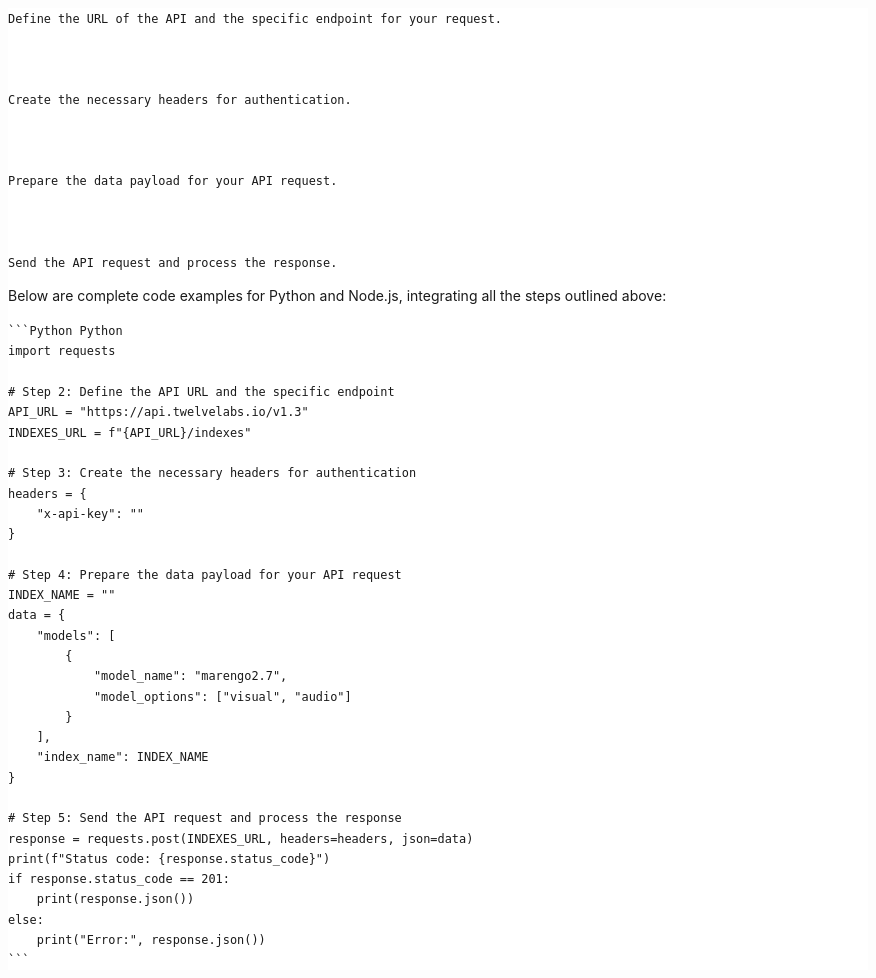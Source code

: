 
  
    Define the URL of the API and the specific endpoint for your request.
  

  
    Create the necessary headers for authentication.
  

  
    Prepare the data payload for your API request.
  

  
    Send the API request and process the response.
  


Below are complete code examples for Python and Node.js, integrating all the steps outlined above:


  
    ```Python Python
    import requests

    # Step 2: Define the API URL and the specific endpoint
    API_URL = "https://api.twelvelabs.io/v1.3"
    INDEXES_URL = f"{API_URL}/indexes"

    # Step 3: Create the necessary headers for authentication
    headers = {
        "x-api-key": ""
    }

    # Step 4: Prepare the data payload for your API request
    INDEX_NAME = ""
    data = {
        "models": [
            {
                "model_name": "marengo2.7",
                "model_options": ["visual", "audio"]
            }
        ],
        "index_name": INDEX_NAME
    }

    # Step 5: Send the API request and process the response
    response = requests.post(INDEXES_URL, headers=headers, json=data)
    print(f"Status code: {response.status_code}")
    if response.status_code == 201:
        print(response.json())
    else:
        print("Error:", response.json())
    ```
  